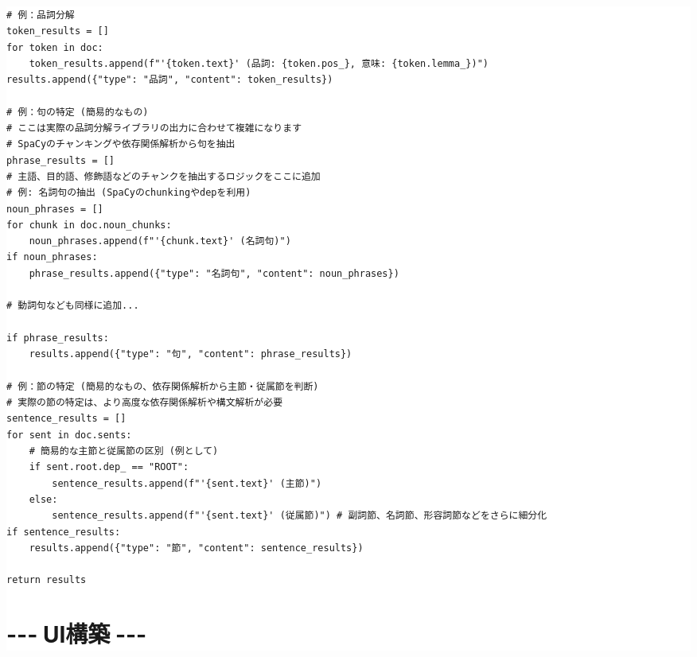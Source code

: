     # 例：品詞分解
    token_results = []
    for token in doc:
        token_results.append(f"'{token.text}' (品詞: {token.pos_}, 意味: {token.lemma_})")
    results.append({"type": "品詞", "content": token_results})

    # 例：句の特定 (簡易的なもの)
    # ここは実際の品詞分解ライブラリの出力に合わせて複雑になります
    # SpaCyのチャンキングや依存関係解析から句を抽出
    phrase_results = []
    # 主語、目的語、修飾語などのチャンクを抽出するロジックをここに追加
    # 例: 名詞句の抽出 (SpaCyのchunkingやdepを利用)
    noun_phrases = []
    for chunk in doc.noun_chunks:
        noun_phrases.append(f"'{chunk.text}' (名詞句)")
    if noun_phrases:
        phrase_results.append({"type": "名詞句", "content": noun_phrases})

    # 動詞句なども同様に追加...

    if phrase_results:
        results.append({"type": "句", "content": phrase_results})

    # 例：節の特定 (簡易的なもの、依存関係解析から主節・従属節を判断)
    # 実際の節の特定は、より高度な依存関係解析や構文解析が必要
    sentence_results = []
    for sent in doc.sents:
        # 簡易的な主節と従属節の区別 (例として)
        if sent.root.dep_ == "ROOT":
            sentence_results.append(f"'{sent.text}' (主節)")
        else:
            sentence_results.append(f"'{sent.text}' (従属節)") # 副詞節、名詞節、形容詞節などをさらに細分化
    if sentence_results:
        results.append({"type": "節", "content": sentence_results})

    return results

# --- UI構築 ---
